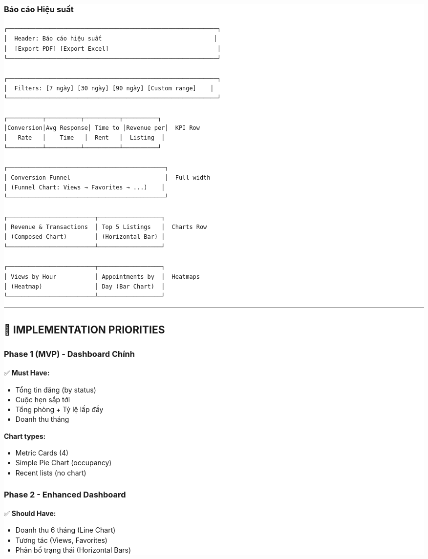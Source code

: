 ### Báo cáo Hiệu suất

```
┌────────────────────────────────────────────────────────────┐
│  Header: Báo cáo hiệu suất                                │
│  [Export PDF] [Export Excel]                               │
└────────────────────────────────────────────────────────────┘

┌────────────────────────────────────────────────────────────┐
│  Filters: [7 ngày] [30 ngày] [90 ngày] [Custom range]    │
└────────────────────────────────────────────────────────────┘

┌──────────┬──────────┬──────────┬──────────┐
│Conversion│Avg Response│ Time to │Revenue per│  KPI Row
│   Rate   │    Time   │  Rent   │  Listing  │
└──────────┴──────────┴──────────┴──────────┘

┌─────────────────────────────────────────────┐
│ Conversion Funnel                           │  Full width
│ (Funnel Chart: Views → Favorites → ...)    │
└─────────────────────────────────────────────┘

┌─────────────────────────┬──────────────────┐
│ Revenue & Transactions  │ Top 5 Listings   │  Charts Row
│ (Composed Chart)        │ (Horizontal Bar) │
└─────────────────────────┴──────────────────┘

┌─────────────────────────┬──────────────────┐
│ Views by Hour           │ Appointments by  │  Heatmaps
│ (Heatmap)               │ Day (Bar Chart)  │
└─────────────────────────┴──────────────────┘
```

---

## 🔧 IMPLEMENTATION PRIORITIES

### Phase 1 (MVP) - Dashboard Chính
✅ **Must Have:**
- Tổng tin đăng (by status)
- Cuộc hẹn sắp tới
- Tổng phòng + Tỷ lệ lấp đầy
- Doanh thu tháng

**Chart types:**
- Metric Cards (4)
- Simple Pie Chart (occupancy)
- Recent lists (no chart)

### Phase 2 - Enhanced Dashboard
✅ **Should Have:**
- Doanh thu 6 tháng (Line Chart)
- Tương tác (Views, Favorites)
- Phân bố trạng thái (Horizontal Bars)
